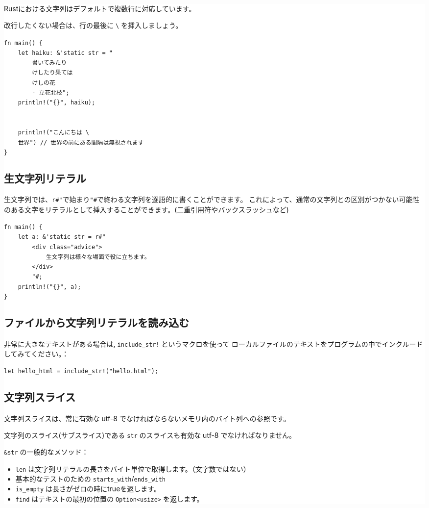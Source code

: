 Rustにおける文字列はデフォルトで複数行に対応しています。

改行したくない場合は、行の最後に `\` を挿入しましょう。

```
fn main() {
    let haiku: &'static str = "
        書いてみたり
        けしたり果ては
        けしの花
        - 立花北枝";
    println!("{}", haiku);


    println!("こんにちは \
    世界") // 世界の前にある間隔は無視されます
}
```
## 生文字列リテラル

生文字列では、`r#"`で始まり`"#`で終わる文字列を逐語的に書くことができます。
これによって、通常の文字列との区別がつかない可能性のある文字をリテラルとして挿入することができます。(二重引用符やバックスラッシュなど)

```
fn main() {
    let a: &'static str = r#"
        <div class="advice">
            生文字列は様々な場面で役に立ちます。
        </div>
        "#;
    println!("{}", a);
}
```
## ファイルから文字列リテラルを読み込む

非常に大きなテキストがある場合は, `include_str!` というマクロを使って
ローカルファイルのテキストをプログラムの中でインクルードしてみてください。：

```
let hello_html = include_str!("hello.html");
```

## 文字列スライス

文字列スライスは、常に有効な utf-8
でなければならないメモリ内のバイト列への参照です。

文字列のスライス(サブスライス)である `str` のスライスも有効な utf-8
でなければなりません。

`&str` の一般的なメソッド：

-   `len` は文字列リテラルの長さをバイト単位で取得します。（文字数ではない）
-   基本的なテストのための `starts_with`/`ends_with`
-   `is_empty` は長さがゼロの時にtrueを返します。
-   `find` はテキストの最初の位置の `Option<usize>` を返します。
